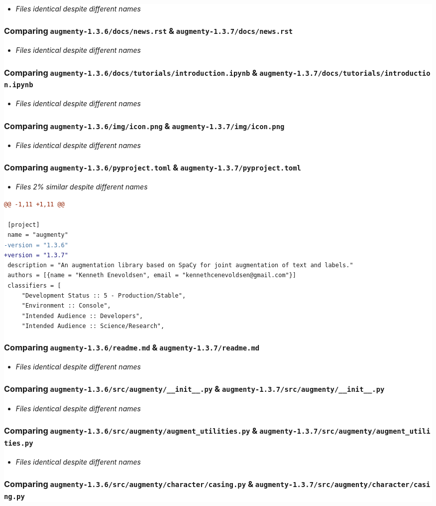  * *Files identical despite different names*

### Comparing `augmenty-1.3.6/docs/news.rst` & `augmenty-1.3.7/docs/news.rst`

 * *Files identical despite different names*

### Comparing `augmenty-1.3.6/docs/tutorials/introduction.ipynb` & `augmenty-1.3.7/docs/tutorials/introduction.ipynb`

 * *Files identical despite different names*

### Comparing `augmenty-1.3.6/img/icon.png` & `augmenty-1.3.7/img/icon.png`

 * *Files identical despite different names*

### Comparing `augmenty-1.3.6/pyproject.toml` & `augmenty-1.3.7/pyproject.toml`

 * *Files 2% similar despite different names*

```diff
@@ -1,11 +1,11 @@
 
 [project]
 name = "augmenty"
-version = "1.3.6"
+version = "1.3.7"
 description = "An augmentation library based on SpaCy for joint augmentation of text and labels."
 authors = [{name = "Kenneth Enevoldsen", email = "kennethcenevoldsen@gmail.com"}]
 classifiers = [
     "Development Status :: 5 - Production/Stable",
     "Environment :: Console",
     "Intended Audience :: Developers",
     "Intended Audience :: Science/Research",
```

### Comparing `augmenty-1.3.6/readme.md` & `augmenty-1.3.7/readme.md`

 * *Files identical despite different names*

### Comparing `augmenty-1.3.6/src/augmenty/__init__.py` & `augmenty-1.3.7/src/augmenty/__init__.py`

 * *Files identical despite different names*

### Comparing `augmenty-1.3.6/src/augmenty/augment_utilities.py` & `augmenty-1.3.7/src/augmenty/augment_utilities.py`

 * *Files identical despite different names*

### Comparing `augmenty-1.3.6/src/augmenty/character/casing.py` & `augmenty-1.3.7/src/augmenty/character/casing.py`
